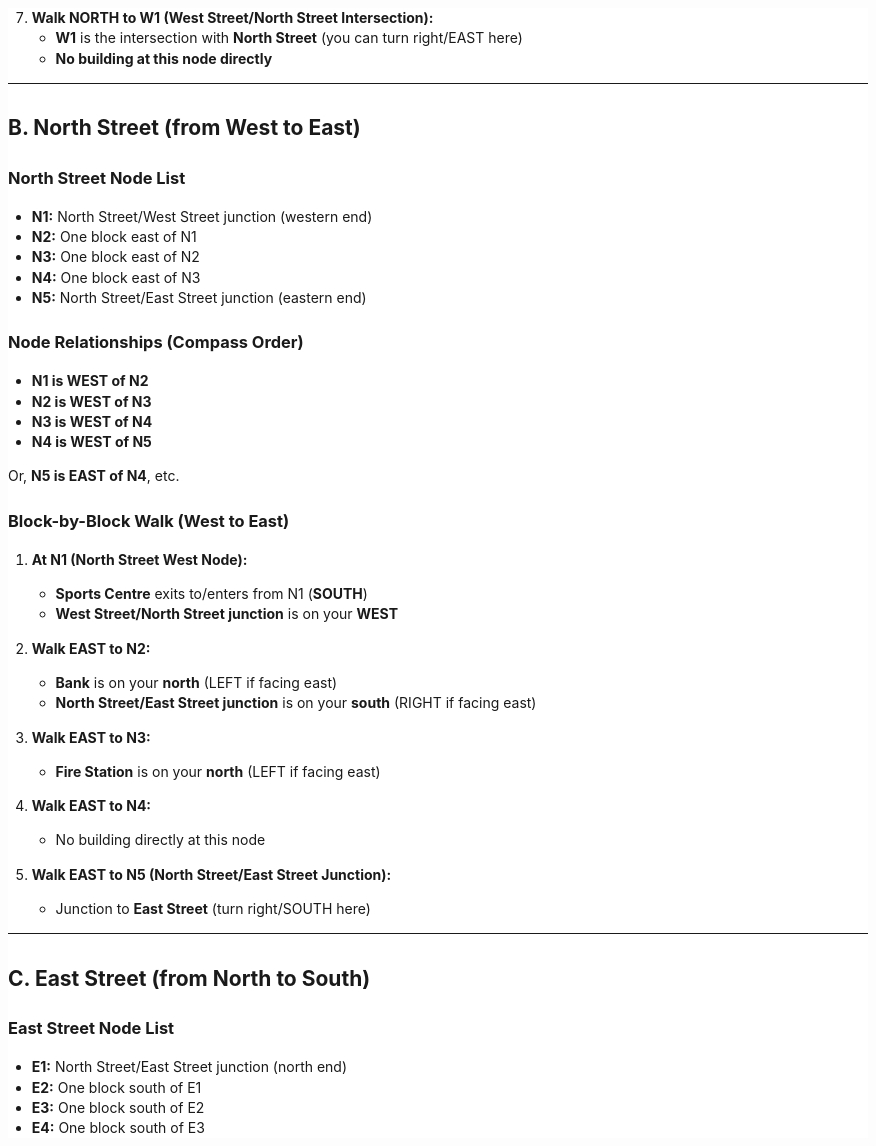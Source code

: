 7. **Walk NORTH to W1 (West Street/North Street Intersection):**
   - **W1** is the intersection with **North Street** (you can turn right/EAST here)
   - **No building at this node directly**

---

## **B. North Street (from West to East)**

### **North Street Node List**

- **N1:** North Street/West Street junction (western end)
- **N2:** One block east of N1
- **N3:** One block east of N2
- **N4:** One block east of N3
- **N5:** North Street/East Street junction (eastern end)

### **Node Relationships (Compass Order)**

- **N1 is WEST of N2**
- **N2 is WEST of N3**
- **N3 is WEST of N4**
- **N4 is WEST of N5**

Or, **N5 is EAST of N4**, etc.

### **Block-by-Block Walk (West to East)**

1. **At N1 (North Street West Node):**
   - **Sports Centre** exits to/enters from N1 (**SOUTH**)
   - **West Street/North Street junction** is on your **WEST**

2. **Walk EAST to N2:**
   - **Bank** is on your **north** (LEFT if facing east)
   - **North Street/East Street junction** is on your **south** (RIGHT if facing east)

3. **Walk EAST to N3:**
   - **Fire Station** is on your **north** (LEFT if facing east)

4. **Walk EAST to N4:**
   - No building directly at this node

5. **Walk EAST to N5 (North Street/East Street Junction):**
   - Junction to **East Street** (turn right/SOUTH here)

---

## **C. East Street (from North to South)**

### **East Street Node List**

- **E1:** North Street/East Street junction (north end)
- **E2:** One block south of E1
- **E3:** One block south of E2
- **E4:** One block south of E3
